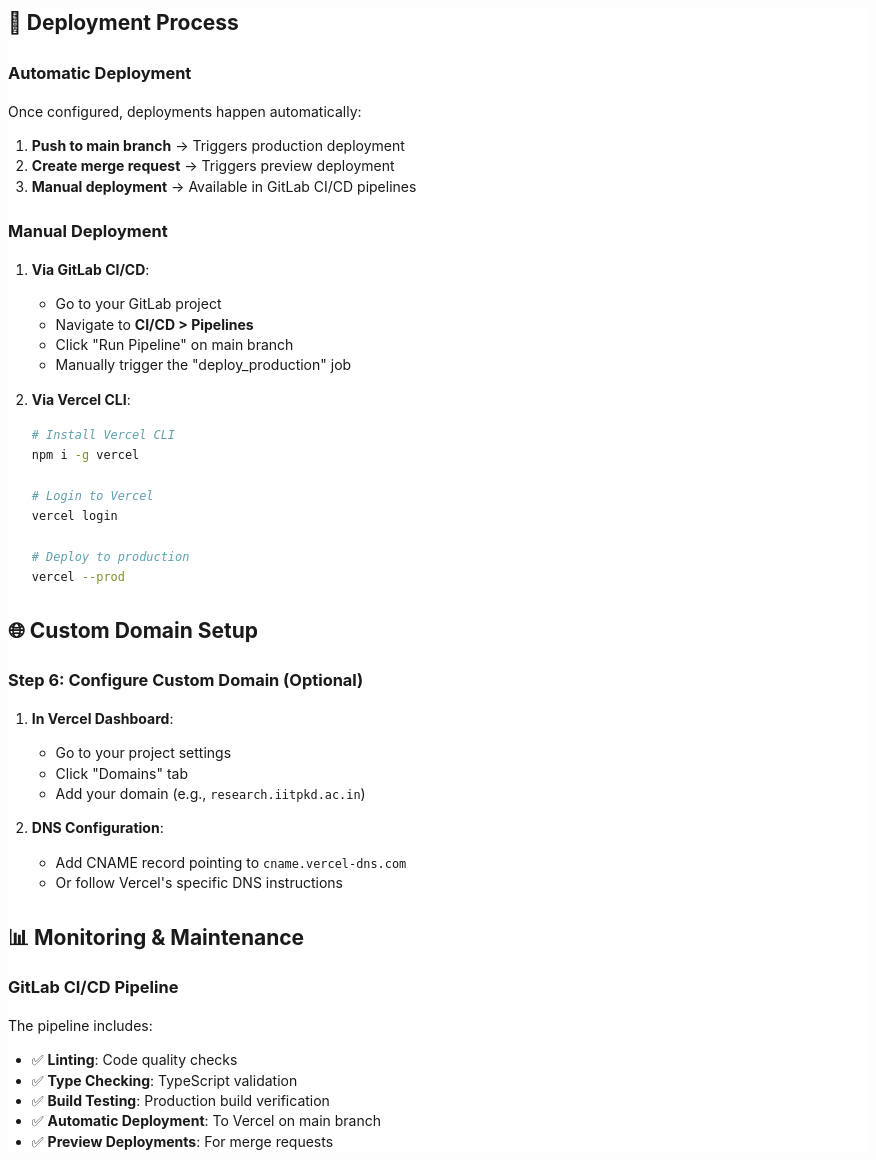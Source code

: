 ## 🚀 Deployment Process

### **Automatic Deployment**

Once configured, deployments happen automatically:

1. **Push to main branch** → Triggers production deployment
2. **Create merge request** → Triggers preview deployment
3. **Manual deployment** → Available in GitLab CI/CD pipelines

### **Manual Deployment**

1. **Via GitLab CI/CD**:
   - Go to your GitLab project
   - Navigate to **CI/CD > Pipelines**
   - Click "Run Pipeline" on main branch
   - Manually trigger the "deploy_production" job

2. **Via Vercel CLI**:
   ```bash
   # Install Vercel CLI
   npm i -g vercel
   
   # Login to Vercel
   vercel login
   
   # Deploy to production
   vercel --prod
   ```

## 🌐 Custom Domain Setup

### **Step 6: Configure Custom Domain (Optional)**

1. **In Vercel Dashboard**:
   - Go to your project settings
   - Click "Domains" tab
   - Add your domain (e.g., `research.iitpkd.ac.in`)

2. **DNS Configuration**:
   - Add CNAME record pointing to `cname.vercel-dns.com`
   - Or follow Vercel's specific DNS instructions

## 📊 Monitoring & Maintenance

### **GitLab CI/CD Pipeline**

The pipeline includes:
- ✅ **Linting**: Code quality checks
- ✅ **Type Checking**: TypeScript validation
- ✅ **Build Testing**: Production build verification
- ✅ **Automatic Deployment**: To Vercel on main branch
- ✅ **Preview Deployments**: For merge requests

